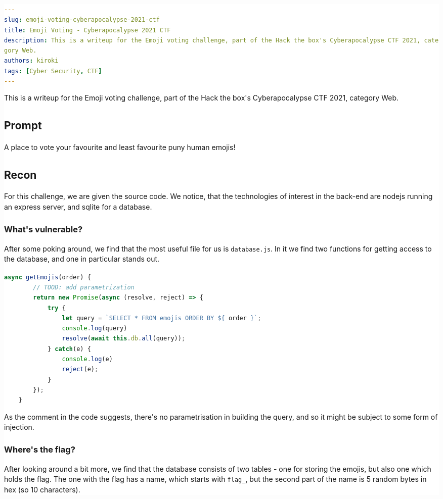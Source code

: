 ```yaml
---
slug: emoji-voting-cyberapocalypse-2021-ctf
title: Emoji Voting - Cyberapocalypse 2021 CTF
description: This is a writeup for the Emoji voting challenge, part of the Hack the box's Cyberapocalypse CTF 2021, category Web.
authors: kiroki
tags: [Cyber Security, CTF]
---
```


This is a writeup for the Emoji voting challenge, part of the Hack the box's Cyberapocalypse CTF 2021, category Web.

## Prompt

A place to vote your favourite and least favourite puny human emojis!



## Recon

For this challenge, we are given the source code. We notice, that the technologies of interest in the back-end are nodejs running an express server, and sqlite for a database. 

### What's vulnerable?

After some poking around, we find that the most useful file for us is  `database.js`. In it we find two functions for getting access to the database, and one in particular stands out.

```js
async getEmojis(order) {
        // TOOD: add parametrization
        return new Promise(async (resolve, reject) => {
            try {
                let query = `SELECT * FROM emojis ORDER BY ${ order }`;
                console.log(query)
                resolve(await this.db.all(query));
            } catch(e) {
                console.log(e)
                reject(e);
            }
        });
    }
```

As the comment in the code suggests, there's no parametrisation in building the query, and so it might be subject to some form of injection.

### Where's the flag?

After looking around a bit more, we find that the database consists of two tables - one for storing the emojis, but also one which holds the flag. The one with the flag has a name, which starts with `flag_`, but the second part of the name is 5 random bytes in hex (so 10 characters).
